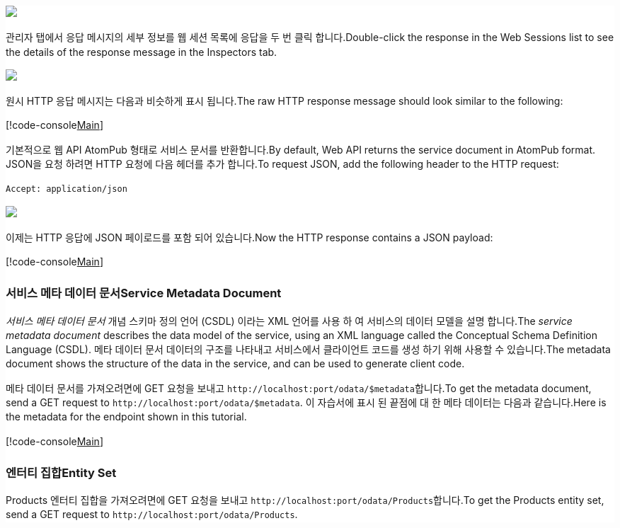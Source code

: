 ![](creating-an-odata-endpoint/_static/image14.png)

<span data-ttu-id="36d5c-231">관리자 탭에서 응답 메시지의 세부 정보를 웹 세션 목록에 응답을 두 번 클릭 합니다.</span><span class="sxs-lookup"><span data-stu-id="36d5c-231">Double-click the response in the Web Sessions list to see the details of the response message in the Inspectors tab.</span></span>

![](creating-an-odata-endpoint/_static/image15.png)

<span data-ttu-id="36d5c-232">원시 HTTP 응답 메시지는 다음과 비슷하게 표시 됩니다.</span><span class="sxs-lookup"><span data-stu-id="36d5c-232">The raw HTTP response message should look similar to the following:</span></span>

[!code-console[Main](creating-an-odata-endpoint/samples/sample8.cmd)]

<span data-ttu-id="36d5c-233">기본적으로 웹 API AtomPub 형태로 서비스 문서를 반환합니다.</span><span class="sxs-lookup"><span data-stu-id="36d5c-233">By default, Web API returns the service document in AtomPub format.</span></span> <span data-ttu-id="36d5c-234">JSON을 요청 하려면 HTTP 요청에 다음 헤더를 추가 합니다.</span><span class="sxs-lookup"><span data-stu-id="36d5c-234">To request JSON, add the following header to the HTTP request:</span></span>

`Accept: application/json`

![](creating-an-odata-endpoint/_static/image16.png)

<span data-ttu-id="36d5c-235">이제는 HTTP 응답에 JSON 페이로드를 포함 되어 있습니다.</span><span class="sxs-lookup"><span data-stu-id="36d5c-235">Now the HTTP response contains a JSON payload:</span></span>

[!code-console[Main](creating-an-odata-endpoint/samples/sample9.cmd)]

### <a name="service-metadata-document"></a><span data-ttu-id="36d5c-236">서비스 메타 데이터 문서</span><span class="sxs-lookup"><span data-stu-id="36d5c-236">Service Metadata Document</span></span>

<span data-ttu-id="36d5c-237">*서비스 메타 데이터 문서* 개념 스키마 정의 언어 (CSDL) 이라는 XML 언어를 사용 하 여 서비스의 데이터 모델을 설명 합니다.</span><span class="sxs-lookup"><span data-stu-id="36d5c-237">The *service metadata document* describes the data model of the service, using an XML language called the Conceptual Schema Definition Language (CSDL).</span></span> <span data-ttu-id="36d5c-238">메타 데이터 문서 데이터의 구조를 나타내고 서비스에서 클라이언트 코드를 생성 하기 위해 사용할 수 있습니다.</span><span class="sxs-lookup"><span data-stu-id="36d5c-238">The metadata document shows the structure of the data in the service, and can be used to generate client code.</span></span>

<span data-ttu-id="36d5c-239">메타 데이터 문서를 가져오려면에 GET 요청을 보내고 `http://localhost:port/odata/$metadata`합니다.</span><span class="sxs-lookup"><span data-stu-id="36d5c-239">To get the metadata document, send a GET request to `http://localhost:port/odata/$metadata`.</span></span> <span data-ttu-id="36d5c-240">이 자습서에 표시 된 끝점에 대 한 메타 데이터는 다음과 같습니다.</span><span class="sxs-lookup"><span data-stu-id="36d5c-240">Here is the metadata for the endpoint shown in this tutorial.</span></span>

[!code-console[Main](creating-an-odata-endpoint/samples/sample10.cmd)]

### <a name="entity-set"></a><span data-ttu-id="36d5c-241">엔터티 집합</span><span class="sxs-lookup"><span data-stu-id="36d5c-241">Entity Set</span></span>

<span data-ttu-id="36d5c-242">Products 엔터티 집합을 가져오려면에 GET 요청을 보내고 `http://localhost:port/odata/Products`합니다.</span><span class="sxs-lookup"><span data-stu-id="36d5c-242">To get the Products entity set, send a GET request to `http://localhost:port/odata/Products`.</span></span>
